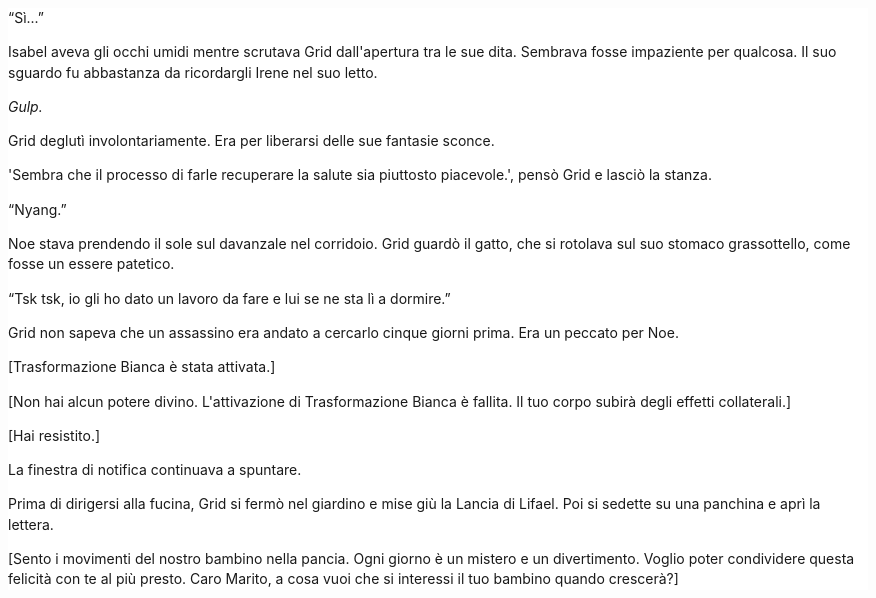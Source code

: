 
“Sì...”


Isabel aveva gli occhi umidi mentre scrutava Grid dall'apertura tra le sue dita. Sembrava fosse impaziente per qualcosa. Il suo sguardo fu abbastanza da ricordargli Irene nel suo letto.


<em>Gulp.</em>


Grid deglutì involontariamente. Era per liberarsi delle sue fantasie sconce.


'Sembra che il processo di farle recuperare la salute sia piuttosto piacevole.', pensò Grid e lasciò la stanza.


“Nyang.”


Noe stava prendendo il sole sul davanzale nel corridoio. Grid guardò il gatto, che si rotolava sul suo stomaco grassottello, come fosse un essere patetico.


“Tsk tsk, io gli ho dato un lavoro da fare e lui se ne sta lì a dormire.”


Grid non sapeva che un assassino era andato a cercarlo cinque giorni prima. Era un peccato per Noe.






[Trasformazione Bianca è stata attivata.]






[Non hai alcun potere divino. L'attivazione di Trasformazione Bianca è fallita. Il tuo corpo subirà degli effetti collaterali.]






[Hai resistito.]






La finestra di notifica continuava a spuntare.


Prima di dirigersi alla fucina, Grid si fermò nel giardino e mise giù la Lancia di Lifael. Poi si sedette su una panchina e aprì la lettera.






[Sento i movimenti del nostro bambino nella pancia. Ogni giorno è un mistero e un divertimento. Voglio poter condividere questa felicità con te al più presto. Caro Marito, a cosa vuoi che si interessi il tuo bambino quando crescerà?]



